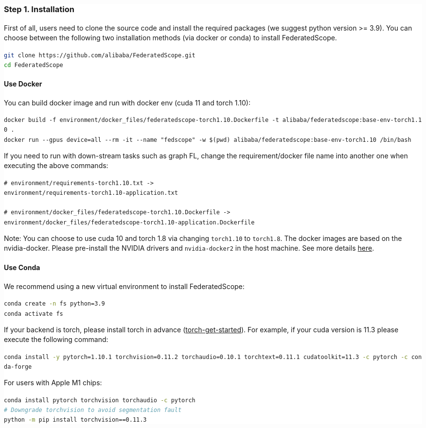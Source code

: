 ### Step 1. Installation

First of all, users need to clone the source code and install the required packages (we suggest python version >= 3.9). You can choose between the following two installation methods (via docker or conda) to install FederatedScope.

```bash
git clone https://github.com/alibaba/FederatedScope.git
cd FederatedScope
```
#### Use Docker

You can build docker image and run with docker env (cuda 11 and torch 1.10):

```
docker build -f environment/docker_files/federatedscope-torch1.10.Dockerfile -t alibaba/federatedscope:base-env-torch1.10 .
docker run --gpus device=all --rm -it --name "fedscope" -w $(pwd) alibaba/federatedscope:base-env-torch1.10 /bin/bash
```
If you need to run with down-stream tasks such as graph FL, change the requirement/docker file name into another one when executing the above commands:
```
# environment/requirements-torch1.10.txt -> 
environment/requirements-torch1.10-application.txt

# environment/docker_files/federatedscope-torch1.10.Dockerfile ->
environment/docker_files/federatedscope-torch1.10-application.Dockerfile
```
Note: You can choose to use cuda 10 and torch 1.8 via changing `torch1.10` to `torch1.8`.
The docker images are based on the nvidia-docker. Please pre-install the NVIDIA drivers and `nvidia-docker2` in the host machine. See more details [here](https://github.com/alibaba/FederatedScope/tree/master/environment/docker_files).

#### Use Conda

We recommend using a new virtual environment to install FederatedScope:

```bash
conda create -n fs python=3.9
conda activate fs
```

If your backend is torch, please install torch in advance ([torch-get-started](https://pytorch.org/get-started/locally/)). For example, if your cuda version is 11.3 please execute the following command:

```bash
conda install -y pytorch=1.10.1 torchvision=0.11.2 torchaudio=0.10.1 torchtext=0.11.1 cudatoolkit=11.3 -c pytorch -c conda-forge
```

For users with Apple M1 chips:
```bash
conda install pytorch torchvision torchaudio -c pytorch
# Downgrade torchvision to avoid segmentation fault
python -m pip install torchvision==0.11.3
```
